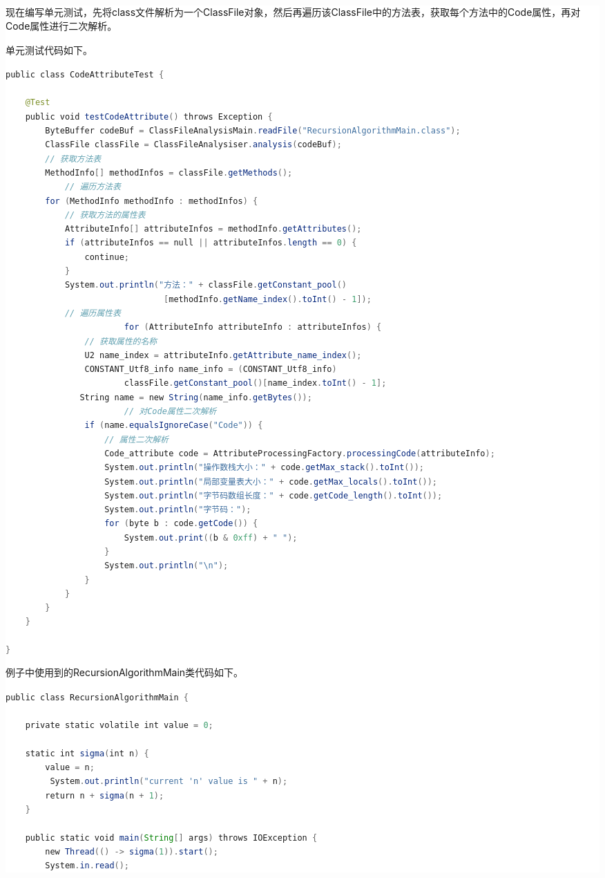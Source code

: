 现在编写单元测试，先将class文件解析为一个ClassFile对象，然后再遍历该ClassFile中的方法表，获取每个方法中的Code属性，再对Code属性进行二次解析。

单元测试代码如下。

```java
public class CodeAttributeTest {  
  
    @Test  
    public void testCodeAttribute() throws Exception {  
        ByteBuffer codeBuf = ClassFileAnalysisMain.readFile("RecursionAlgorithmMain.class");  
        ClassFile classFile = ClassFileAnalysiser.analysis(codeBuf);  
        // 获取方法表  
        MethodInfo[] methodInfos = classFile.getMethods();  
    		// 遍历方法表
        for (MethodInfo methodInfo : methodInfos) {  
            // 获取方法的属性表  
            AttributeInfo[] attributeInfos = methodInfo.getAttributes();  
            if (attributeInfos == null || attributeInfos.length == 0) {  
                continue;  
            }  
            System.out.println("方法：" + classFile.getConstant_pool()
                                [methodInfo.getName_index().toInt() - 1]);  
            // 遍历属性表
						for (AttributeInfo attributeInfo : attributeInfos) {  
                // 获取属性的名称  
                U2 name_index = attributeInfo.getAttribute_name_index();  
                CONSTANT_Utf8_info name_info = (CONSTANT_Utf8_info) 
                        classFile.getConstant_pool()[name_index.toInt() - 1];  
               String name = new String(name_info.getBytes());  
       					// 对Code属性二次解析
                if (name.equalsIgnoreCase("Code")) {  
                    // 属性二次解析  
                    Code_attribute code = AttributeProcessingFactory.processingCode(attributeInfo);  
                    System.out.println("操作数栈大小：" + code.getMax_stack().toInt());  
                    System.out.println("局部变量表大小：" + code.getMax_locals().toInt());  
                    System.out.println("字节码数组长度：" + code.getCode_length().toInt());  
                    System.out.println("字节码：");  
                    for (byte b : code.getCode()) {  
                        System.out.print((b & 0xff) + " ");  
                    }  
                    System.out.println("\n");  
                }  
            }  
        }  
    }  
  
}  
```

例子中使用到的RecursionAlgorithmMain类代码如下。

```java
public class RecursionAlgorithmMain {  
  
    private static volatile int value = 0;  
  
    static int sigma(int n) {  
        value = n;  
         System.out.println("current 'n' value is " + n);  
        return n + sigma(n + 1);  
    }  
  
    public static void main(String[] args) throws IOException {  
        new Thread(() -> sigma(1)).start();  
        System.in.read();  
```